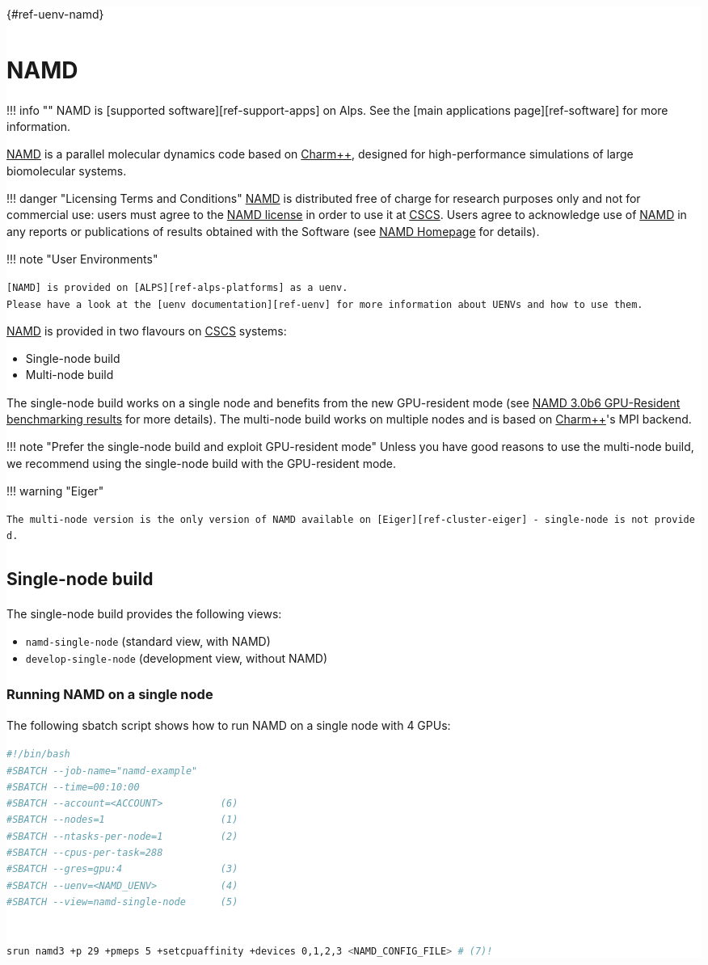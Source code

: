 [](){#ref-uenv-namd}
# NAMD

!!! info ""
    NAMD is [supported software][ref-support-apps] on Alps.
    See the [main applications page][ref-software] for more information.

[NAMD] is a parallel molecular dynamics code based on [Charm++], designed for high-performance simulations of large biomolecular systems.

!!! danger "Licensing Terms and Conditions"
    [NAMD] is distributed free of charge for research purposes only and not for commercial use: users must agree to the [NAMD license] in order to use it at [CSCS]. Users agree to acknowledge use of [NAMD] in any reports or publications of results obtained with the Software (see [NAMD Homepage] for details).

!!! note "User Environments"

    [NAMD] is provided on [ALPS][ref-alps-platforms] as a uenv.
    Please have a look at the [uenv documentation][ref-uenv] for more information about UENVs and how to use them.

[NAMD] is provided in two flavours on [CSCS] systems:

* Single-node build
* Multi-node build

The single-node build works on a single node and benefits from the new GPU-resident mode (see [NAMD 3.0b6 GPU-Resident benchmarking results] for more details).
The multi-node build works on multiple nodes and is based on [Charm++]'s MPI backend.

!!! note "Prefer the single-node build and exploit GPU-resident mode"
    Unless you have good reasons to use the multi-node build, we recommend using the single-node build with the GPU-resident mode.

!!! warning "Eiger"

    The multi-node version is the only version of NAMD available on [Eiger][ref-cluster-eiger] - single-node is not provided.

## Single-node build

The single-node build provides the following views:

* `namd-single-node` (standard view, with NAMD)
* `develop-single-node` (development view, without NAMD)

### Running NAMD on a single node 

The following sbatch script shows how to run NAMD on a single node with 4 GPUs:

```bash
#!/bin/bash
#SBATCH --job-name="namd-example"
#SBATCH --time=00:10:00
#SBATCH --account=<ACCOUNT>          (6)
#SBATCH --nodes=1                    (1)
#SBATCH --ntasks-per-node=1          (2)
#SBATCH --cpus-per-task=288
#SBATCH --gres=gpu:4                 (3)
#SBATCH --uenv=<NAMD_UENV>           (4)
#SBATCH --view=namd-single-node      (5)


srun namd3 +p 29 +pmeps 5 +setcpuaffinity +devices 0,1,2,3 <NAMD_CONFIG_FILE> # (7)! 
```


[Charm++]: https://charm.cs.uiuc.edu/ 
[Charm++ Spack package]: https://packages.spack.io/package.html?name=charmpp 
[CSCS]: https://www.cscs.ch
[NAMD]: http://www.ks.uiuc.edu/Research/namd/
[NAMD Homepage]: http://www.ks.uiuc.edu/Research/namd/
[NAMD license]: http://www.ks.uiuc.edu/Research/namd/license.html
[NAMD Tutorials]: http://www.ks.uiuc.edu/Training/Tutorials/index.html#namd
[NAMD Spack package]: https://packages.spack.io/package.html?name=namd
[Running Charm++ Programs]: https://charm.readthedocs.io/en/latest/charm++/manual.html#running-charm-programs
[What you should know about NAMD and Charm++ but were hoping to ignore]: https://dl.acm.org/doi/pdf/10.1145/3219104.3219134
[NAMD 3.0 new features]: https://www.ks.uiuc.edu/Research/namd/3.0/features.html
[NAMD 3.0b6 GPU-Resident benchmarking results]: https://www.ks.uiuc.edu/Research/namd/benchmarks/